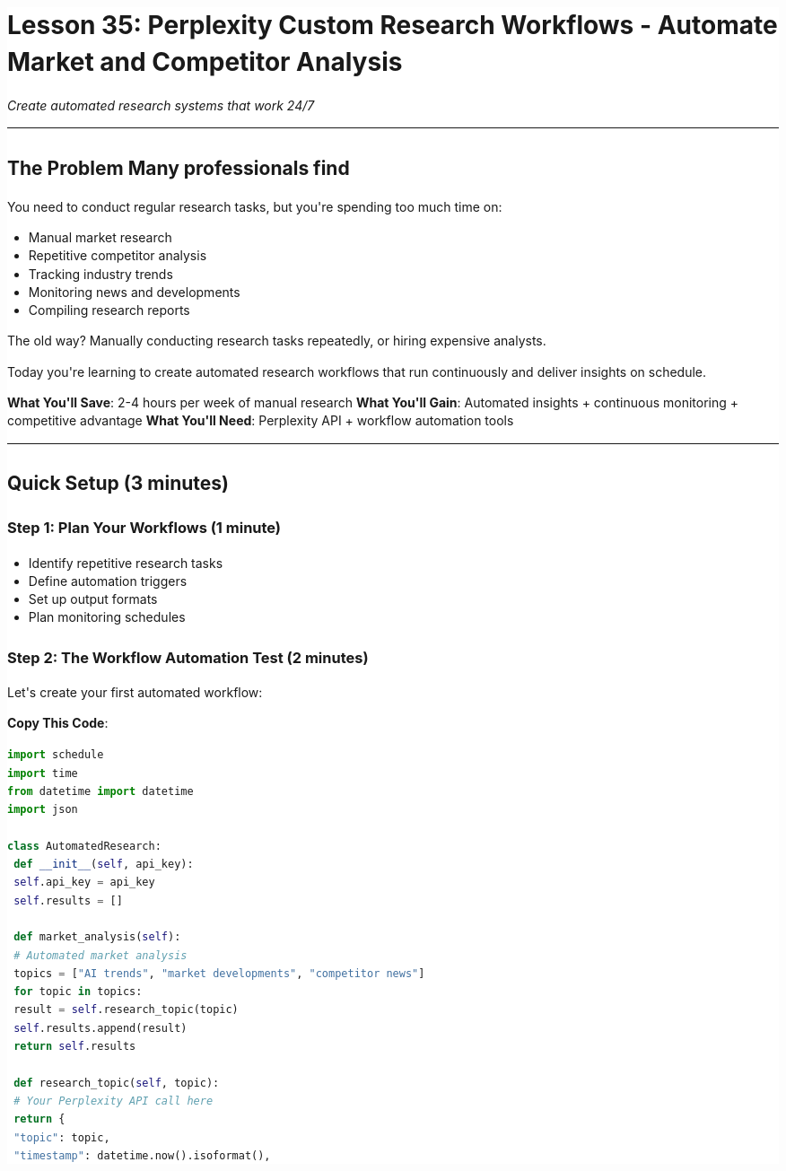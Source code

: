 # Lesson 35: Perplexity Custom Research Workflows - Automate Market and Competitor Analysis

*Create automated research systems that work 24/7*

---

## The Problem Many professionals find

You need to conduct regular research tasks, but you're spending too much time on:
- Manual market research
- Repetitive competitor analysis
- Tracking industry trends
- Monitoring news and developments
- Compiling research reports

The old way? Manually conducting research tasks repeatedly, or hiring expensive analysts.

Today you're learning to create automated research workflows that run continuously and deliver insights on schedule.

**What You'll Save**: 2-4 hours per week of manual research 
**What You'll Gain**: Automated insights + continuous monitoring + competitive advantage 
**What You'll Need**: Perplexity API + workflow automation tools

---

## Quick Setup (3 minutes)

### Step 1: Plan Your Workflows (1 minute)
- Identify repetitive research tasks
- Define automation triggers
- Set up output formats
- Plan monitoring schedules

### Step 2: The Workflow Automation Test (2 minutes)

Let's create your first automated workflow:

**Copy This Code**:
```python
import schedule
import time
from datetime import datetime
import json

class AutomatedResearch:
 def __init__(self, api_key):
 self.api_key = api_key
 self.results = []
 
 def market_analysis(self):
 # Automated market analysis
 topics = ["AI trends", "market developments", "competitor news"]
 for topic in topics:
 result = self.research_topic(topic)
 self.results.append(result)
 return self.results
 
 def research_topic(self, topic):
 # Your Perplexity API call here
 return {
 "topic": topic,
 "timestamp": datetime.now().isoformat(),
```